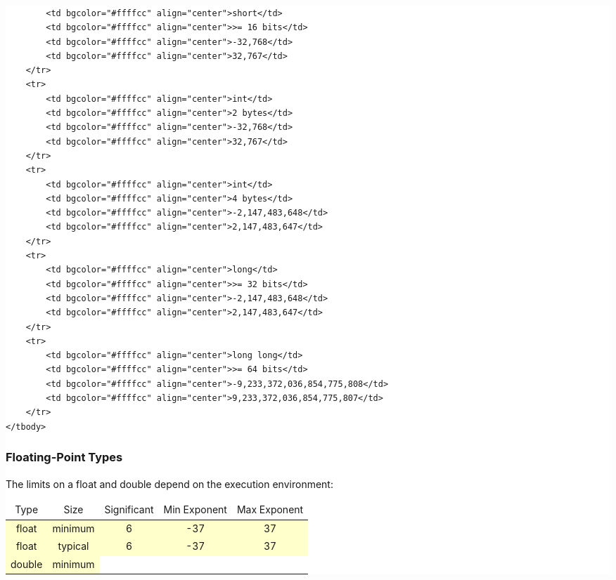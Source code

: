             <td bgcolor="#ffffcc" align="center">short</td>
            <td bgcolor="#ffffcc" align="center">>= 16 bits</td>
            <td bgcolor="#ffffcc" align="center">-32,768</td>
            <td bgcolor="#ffffcc" align="center">32,767</td>
        </tr>
        <tr>
            <td bgcolor="#ffffcc" align="center">int</td>
            <td bgcolor="#ffffcc" align="center">2 bytes</td>
            <td bgcolor="#ffffcc" align="center">-32,768</td>
            <td bgcolor="#ffffcc" align="center">32,767</td>
        </tr>
        <tr>
            <td bgcolor="#ffffcc" align="center">int</td>
            <td bgcolor="#ffffcc" align="center">4 bytes</td>
            <td bgcolor="#ffffcc" align="center">-2,147,483,648</td>
            <td bgcolor="#ffffcc" align="center">2,147,483,647</td>
        </tr>
        <tr>
            <td bgcolor="#ffffcc" align="center">long</td>
            <td bgcolor="#ffffcc" align="center">>= 32 bits</td>
            <td bgcolor="#ffffcc" align="center">-2,147,483,648</td>
            <td bgcolor="#ffffcc" align="center">2,147,483,647</td>
        </tr>
        <tr>
            <td bgcolor="#ffffcc" align="center">long long</td>
            <td bgcolor="#ffffcc" align="center">>= 64 bits</td>
            <td bgcolor="#ffffcc" align="center">-9,233,372,036,854,775,808</td>
            <td bgcolor="#ffffcc" align="center">9,233,372,036,854,775,807</td>
        </tr>
    </tbody>
</table>

### Floating-Point Types

The limits on a float and double depend on the execution environment:

<table border="0">
    <thead>
        <tr>
            <td align="center">Type</td>
            <td align="center">Size</td>
            <td align="center">Significant</td>
            <td align="center">Min Exponent</td>
            <td align="center">Max Exponent</td>
        </tr>
    </thead>
    <tbody>
        <tr>
            <td bgcolor="#ffffcc" align="center">float</td>
            <td bgcolor="#ffffcc" align="center">minimum</td>
            <td bgcolor="#ffffcc" align="center">6</td>
            <td bgcolor="#ffffcc" align="center">-37</td>
            <td bgcolor="#ffffcc" align="center">37</td>
        </tr>
        <tr>
            <td bgcolor="#ffffcc" align="center">float</td>
            <td bgcolor="#ffffcc" align="center">typical</td>
            <td bgcolor="#ffffcc" align="center">6</td>
            <td bgcolor="#ffffcc" align="center">-37</td>
            <td bgcolor="#ffffcc" align="center">37</td>
        </tr>
        <tr>
            <td bgcolor="#ffffcc" align="center">double</td>
            <td bgcolor="#ffffcc" align="center">minimum</td>